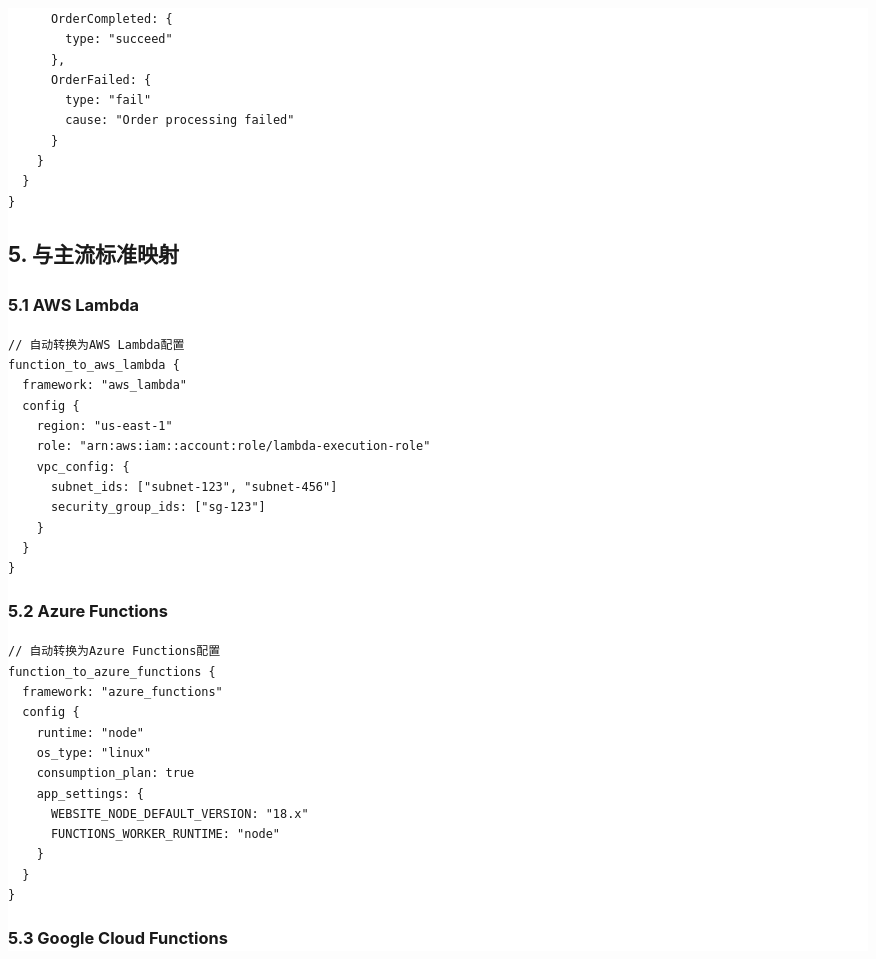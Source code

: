```dsl
      OrderCompleted: {
        type: "succeed"
      },
      OrderFailed: {
        type: "fail"
        cause: "Order processing failed"
      }
    }
  }
}
```

## 5. 与主流标准映射

### 5.1 AWS Lambda

```dsl
// 自动转换为AWS Lambda配置
function_to_aws_lambda {
  framework: "aws_lambda"
  config {
    region: "us-east-1"
    role: "arn:aws:iam::account:role/lambda-execution-role"
    vpc_config: {
      subnet_ids: ["subnet-123", "subnet-456"]
      security_group_ids: ["sg-123"]
    }
  }
}
```

### 5.2 Azure Functions

```dsl
// 自动转换为Azure Functions配置
function_to_azure_functions {
  framework: "azure_functions"
  config {
    runtime: "node"
    os_type: "linux"
    consumption_plan: true
    app_settings: {
      WEBSITE_NODE_DEFAULT_VERSION: "18.x"
      FUNCTIONS_WORKER_RUNTIME: "node"
    }
  }
}
```

### 5.3 Google Cloud Functions
